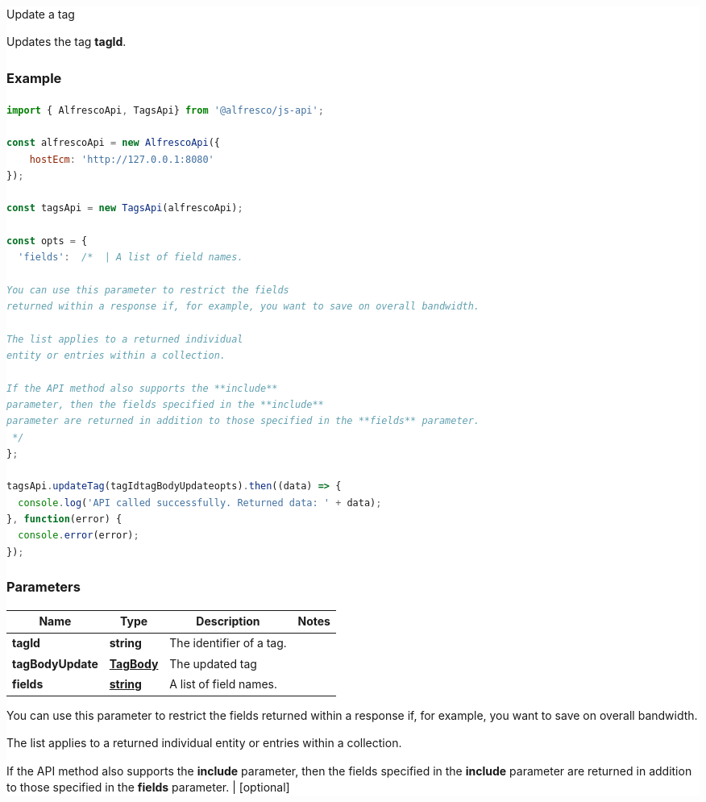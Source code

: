 Update a tag

Updates the tag **tagId**.

### Example

```javascript
import { AlfrescoApi, TagsApi} from '@alfresco/js-api';

const alfrescoApi = new AlfrescoApi({
    hostEcm: 'http://127.0.0.1:8080'
});

const tagsApi = new TagsApi(alfrescoApi);

const opts = { 
  'fields':  /*  | A list of field names.

You can use this parameter to restrict the fields
returned within a response if, for example, you want to save on overall bandwidth.

The list applies to a returned individual
entity or entries within a collection.

If the API method also supports the **include**
parameter, then the fields specified in the **include**
parameter are returned in addition to those specified in the **fields** parameter.
 */
};

tagsApi.updateTag(tagIdtagBodyUpdateopts).then((data) => {
  console.log('API called successfully. Returned data: ' + data);
}, function(error) {
  console.error(error);
});
```

### Parameters

Name | Type | Description  | Notes
------------- | ------------- | ------------- | -------------
 **tagId** | **string**| The identifier of a tag. | 
 **tagBodyUpdate** | [**TagBody**](TagBody.md)| The updated tag | 
 **fields** | [**string**](string.md)| A list of field names.

You can use this parameter to restrict the fields
returned within a response if, for example, you want to save on overall bandwidth.

The list applies to a returned individual
entity or entries within a collection.

If the API method also supports the **include**
parameter, then the fields specified in the **include**
parameter are returned in addition to those specified in the **fields** parameter.
 | [optional] 
